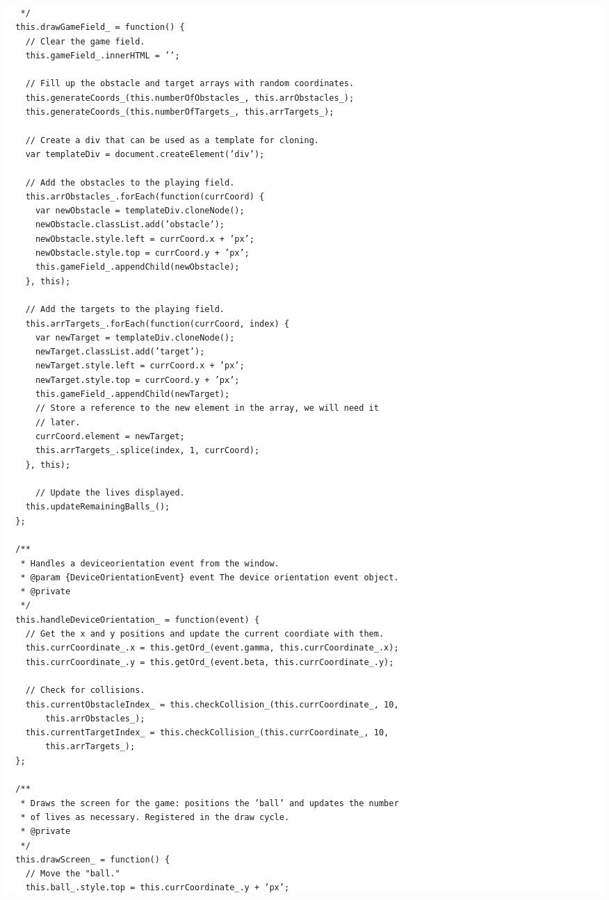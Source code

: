 ```html
   */
  this.drawGameField_ = function() {
    // Clear the game field.
    this.gameField_.innerHTML = ’’;

    // Fill up the obstacle and target arrays with random coordinates.
    this.generateCoords_(this.numberOfObstacles_, this.arrObstacles_);
    this.generateCoords_(this.numberOfTargets_, this.arrTargets_);

    // Create a div that can be used as a template for cloning.
    var templateDiv = document.createElement(’div’);

    // Add the obstacles to the playing field.
    this.arrObstacles_.forEach(function(currCoord) {
      var newObstacle = templateDiv.cloneNode();
      newObstacle.classList.add(’obstacle’);
      newObstacle.style.left = currCoord.x + ’px’;
      newObstacle.style.top = currCoord.y + ’px’;
      this.gameField_.appendChild(newObstacle);
    }, this); 

    // Add the targets to the playing field.
    this.arrTargets_.forEach(function(currCoord, index) {
      var newTarget = templateDiv.cloneNode();
      newTarget.classList.add(’target’);
      newTarget.style.left = currCoord.x + ’px’;
      newTarget.style.top = currCoord.y + ’px’;
      this.gameField_.appendChild(newTarget);
      // Store a reference to the new element in the array, we will need it
      // later.
      currCoord.element = newTarget;
      this.arrTargets_.splice(index, 1, currCoord);
    }, this);

      // Update the lives displayed.
    this.updateRemainingBalls_();
  };

  /**
   * Handles a deviceorientation event from the window.
   * @param {DeviceOrientationEvent} event The device orientation event object.
   * @private
   */
  this.handleDeviceOrientation_ = function(event) {
    // Get the x and y positions and update the current coordiate with them.
    this.currCoordinate_.x = this.getOrd_(event.gamma, this.currCoordinate_.x);
    this.currCoordinate_.y = this.getOrd_(event.beta, this.currCoordinate_.y);

    // Check for collisions.
    this.currentObstacleIndex_ = this.checkCollision_(this.currCoordinate_, 10,
        this.arrObstacles_);
    this.currentTargetIndex_ = this.checkCollision_(this.currCoordinate_, 10,
        this.arrTargets_);
  };

  /**
   * Draws the screen for the game: positions the ’ball’ and updates the number
   * of lives as necessary. Registered in the draw cycle.
   * @private
   */
  this.drawScreen_ = function() {
    // Move the "ball."
    this.ball_.style.top = this.currCoordinate_.y + ’px’;
```